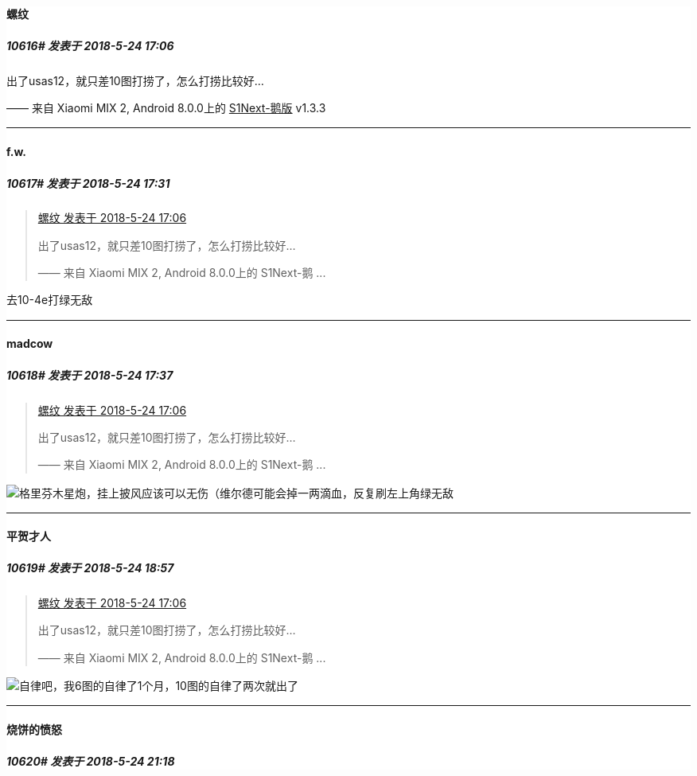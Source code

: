 ####  螺纹  
##### 10616#       发表于 2018-5-24 17:06


出了usas12，就只差10图打捞了，怎么打捞比较好…

—— 来自 Xiaomi MIX 2, Android 8.0.0上的 [S1Next-鹅版](https://github.com/ykrank/S1-Next/releases) v1.3.3


*****

####  f.w.  
##### 10617#       发表于 2018-5-24 17:31


<blockquote><a href="httphttps://bbs.saraba1st.com/2b/forum.php?mod=redirect&amp;goto=findpost&amp;pid=39756977&amp;ptid=1471785" target="_blank">螺纹 发表于 2018-5-24 17:06</a>

出了usas12，就只差10图打捞了，怎么打捞比较好…


—— 来自 Xiaomi MIX 2, Android 8.0.0上的 S1Next-鹅 ...</blockquote>
去10-4e打绿无敌


*****

####  madcow  
##### 10618#       发表于 2018-5-24 17:37


<blockquote><a href="httphttps://bbs.saraba1st.com/2b/forum.php?mod=redirect&amp;goto=findpost&amp;pid=39756977&amp;ptid=1471785" target="_blank">螺纹 发表于 2018-5-24 17:06</a>

出了usas12，就只差10图打捞了，怎么打捞比较好…


—— 来自 Xiaomi MIX 2, Android 8.0.0上的 S1Next-鹅 ...</blockquote>
<img src="https://static.saraba1st.com/image/smiley/face2017/003.png" referrerpolicy="no-referrer">格里芬木星炮，挂上披风应该可以无伤（维尔德可能会掉一两滴血，反复刷左上角绿无敌


*****

####  平贺才人  
##### 10619#       发表于 2018-5-24 18:57


<blockquote><a href="httphttps://bbs.saraba1st.com/2b/forum.php?mod=redirect&amp;goto=findpost&amp;pid=39756977&amp;ptid=1471785" target="_blank">螺纹 发表于 2018-5-24 17:06</a>

出了usas12，就只差10图打捞了，怎么打捞比较好…


—— 来自 Xiaomi MIX 2, Android 8.0.0上的 S1Next-鹅 ...</blockquote>
<img src="https://static.saraba1st.com/image/smiley/face2017/068.png" referrerpolicy="no-referrer">自律吧，我6图的自律了1个月，10图的自律了两次就出了


*****

####  烧饼的愤怒  
##### 10620#       发表于 2018-5-24 21:18
